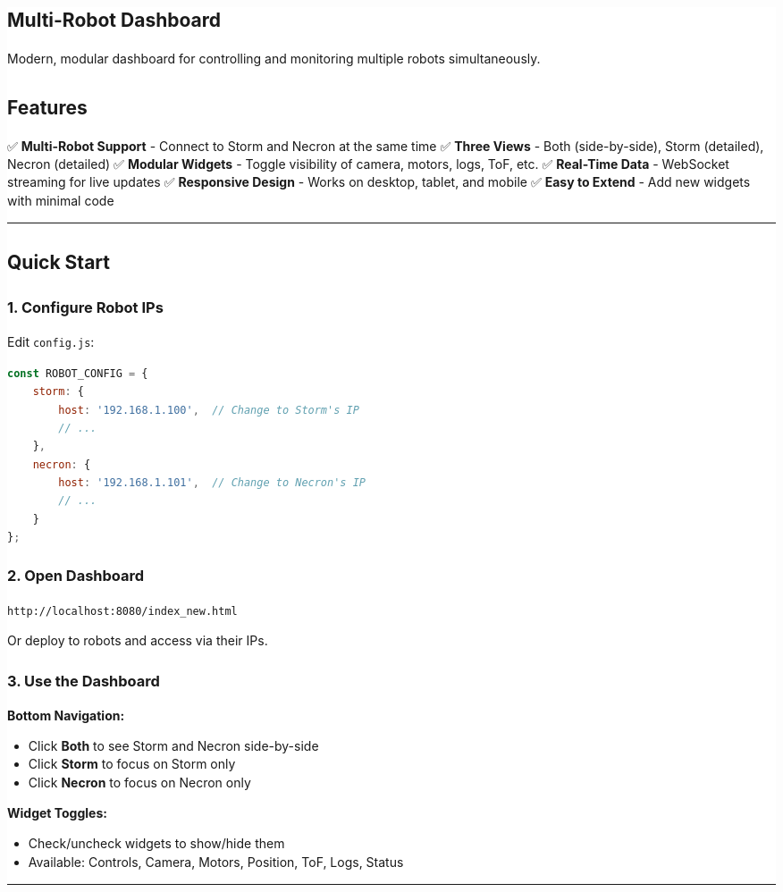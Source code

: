 ## Multi-Robot Dashboard

Modern, modular dashboard for controlling and monitoring multiple robots simultaneously.

## Features

✅ **Multi-Robot Support** - Connect to Storm and Necron at the same time
✅ **Three Views** - Both (side-by-side), Storm (detailed), Necron (detailed)
✅ **Modular Widgets** - Toggle visibility of camera, motors, logs, ToF, etc.
✅ **Real-Time Data** - WebSocket streaming for live updates
✅ **Responsive Design** - Works on desktop, tablet, and mobile
✅ **Easy to Extend** - Add new widgets with minimal code

---

## Quick Start

### 1. Configure Robot IPs

Edit `config.js`:

```javascript
const ROBOT_CONFIG = {
    storm: {
        host: '192.168.1.100',  // Change to Storm's IP
        // ...
    },
    necron: {
        host: '192.168.1.101',  // Change to Necron's IP
        // ...
    }
};
```

### 2. Open Dashboard

```
http://localhost:8080/index_new.html
```

Or deploy to robots and access via their IPs.

### 3. Use the Dashboard

**Bottom Navigation:**
- Click **Both** to see Storm and Necron side-by-side
- Click **Storm** to focus on Storm only
- Click **Necron** to focus on Necron only

**Widget Toggles:**
- Check/uncheck widgets to show/hide them
- Available: Controls, Camera, Motors, Position, ToF, Logs, Status

---